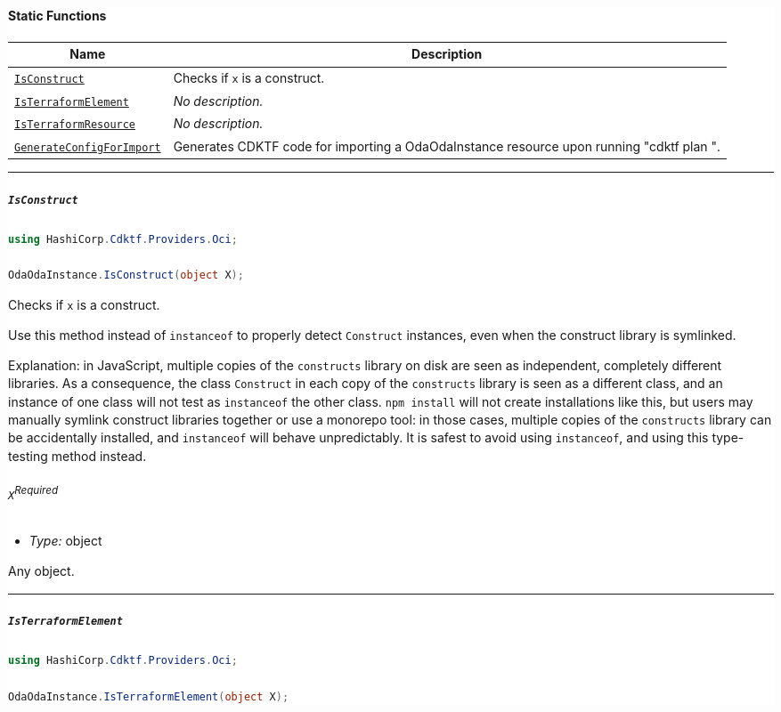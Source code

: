 #### Static Functions <a name="Static Functions" id="Static Functions"></a>

| **Name** | **Description** |
| --- | --- |
| <code><a href="#rhizo-co-terraform-provider-oci.odaOdaInstance.OdaOdaInstance.isConstruct">IsConstruct</a></code> | Checks if `x` is a construct. |
| <code><a href="#rhizo-co-terraform-provider-oci.odaOdaInstance.OdaOdaInstance.isTerraformElement">IsTerraformElement</a></code> | *No description.* |
| <code><a href="#rhizo-co-terraform-provider-oci.odaOdaInstance.OdaOdaInstance.isTerraformResource">IsTerraformResource</a></code> | *No description.* |
| <code><a href="#rhizo-co-terraform-provider-oci.odaOdaInstance.OdaOdaInstance.generateConfigForImport">GenerateConfigForImport</a></code> | Generates CDKTF code for importing a OdaOdaInstance resource upon running "cdktf plan <stack-name>". |

---

##### `IsConstruct` <a name="IsConstruct" id="rhizo-co-terraform-provider-oci.odaOdaInstance.OdaOdaInstance.isConstruct"></a>

```csharp
using HashiCorp.Cdktf.Providers.Oci;

OdaOdaInstance.IsConstruct(object X);
```

Checks if `x` is a construct.

Use this method instead of `instanceof` to properly detect `Construct`
instances, even when the construct library is symlinked.

Explanation: in JavaScript, multiple copies of the `constructs` library on
disk are seen as independent, completely different libraries. As a
consequence, the class `Construct` in each copy of the `constructs` library
is seen as a different class, and an instance of one class will not test as
`instanceof` the other class. `npm install` will not create installations
like this, but users may manually symlink construct libraries together or
use a monorepo tool: in those cases, multiple copies of the `constructs`
library can be accidentally installed, and `instanceof` will behave
unpredictably. It is safest to avoid using `instanceof`, and using
this type-testing method instead.

###### `X`<sup>Required</sup> <a name="X" id="rhizo-co-terraform-provider-oci.odaOdaInstance.OdaOdaInstance.isConstruct.parameter.x"></a>

- *Type:* object

Any object.

---

##### `IsTerraformElement` <a name="IsTerraformElement" id="rhizo-co-terraform-provider-oci.odaOdaInstance.OdaOdaInstance.isTerraformElement"></a>

```csharp
using HashiCorp.Cdktf.Providers.Oci;

OdaOdaInstance.IsTerraformElement(object X);
```
